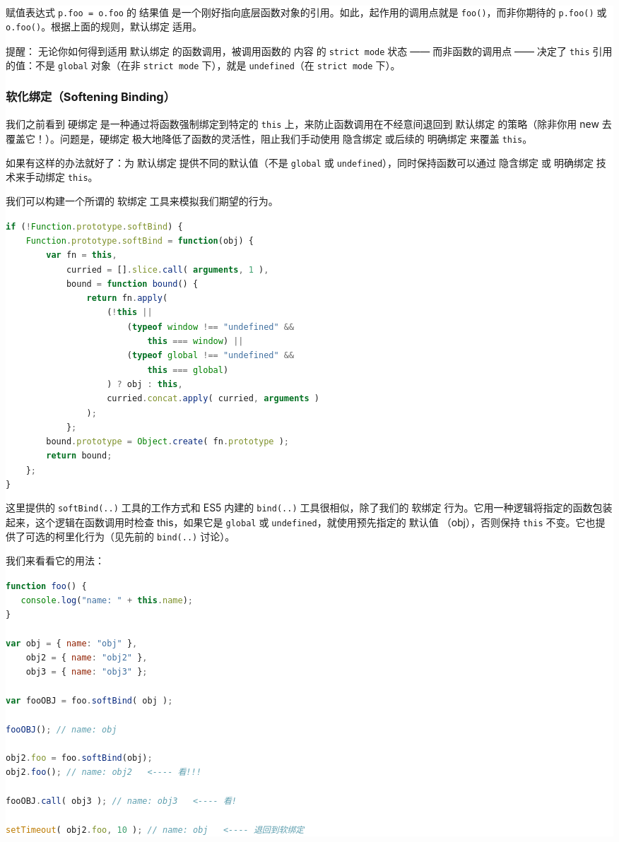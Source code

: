 赋值表达式 `p.foo = o.foo` 的 结果值 是一个刚好指向底层函数对象的引用。如此，起作用的调用点就是 `foo()`，而非你期待的 `p.foo()` 或 `o.foo()`。根据上面的规则，默认绑定 适用。

提醒： 无论你如何得到适用 默认绑定 的函数调用，被调用函数的 内容 的 `strict mode` 状态 —— 而非函数的调用点 —— 决定了 `this` 引用的值：不是 `global` 对象（在非 `strict mode` 下），就是 `undefined`（在 `strict mode` 下）。

### 软化绑定（Softening Binding）

我们之前看到 硬绑定 是一种通过将函数强制绑定到特定的 `this` 上，来防止函数调用在不经意间退回到 默认绑定 的策略（除非你用 new 去覆盖它！）。问题是，硬绑定 极大地降低了函数的灵活性，阻止我们手动使用 隐含绑定 或后续的 明确绑定 来覆盖 `this`。

如果有这样的办法就好了：为 默认绑定 提供不同的默认值（不是 `global` 或 `undefined`），同时保持函数可以通过 隐含绑定 或 明确绑定 技术来手动绑定 `this`。

我们可以构建一个所谓的 软绑定 工具来模拟我们期望的行为。

```javascript
if (!Function.prototype.softBind) {
	Function.prototype.softBind = function(obj) {
		var fn = this,
			curried = [].slice.call( arguments, 1 ),
			bound = function bound() {
				return fn.apply(
					(!this ||
						(typeof window !== "undefined" &&
							this === window) ||
						(typeof global !== "undefined" &&
							this === global)
					) ? obj : this,
					curried.concat.apply( curried, arguments )
				);
			};
		bound.prototype = Object.create( fn.prototype );
		return bound;
	};
}
```

这里提供的 `softBind(..)` 工具的工作方式和 ES5 内建的 `bind(..)` 工具很相似，除了我们的 软绑定 行为。它用一种逻辑将指定的函数包装起来，这个逻辑在函数调用时检查 this，如果它是 `global` 或 `undefined`，就使用预先指定的 默认值 （obj），否则保持 `this` 不变。它也提供了可选的柯里化行为（见先前的 `bind(..)` 讨论）。

我们来看看它的用法：

```javascript
function foo() {
   console.log("name: " + this.name);
}

var obj = { name: "obj" },
    obj2 = { name: "obj2" },
    obj3 = { name: "obj3" };

var fooOBJ = foo.softBind( obj );

fooOBJ(); // name: obj

obj2.foo = foo.softBind(obj);
obj2.foo(); // name: obj2   <---- 看!!!

fooOBJ.call( obj3 ); // name: obj3   <---- 看!

setTimeout( obj2.foo, 10 ); // name: obj   <---- 退回到软绑定
```
